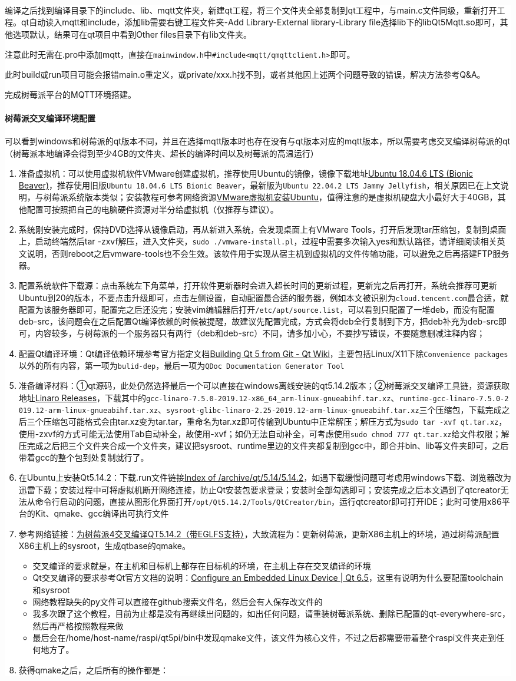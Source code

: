 编译之后找到编译目录下的include、lib、mqtt文件夹，新建qt工程，将三个文件夹全部复制到qt工程中，与main.c文件同级，重新打开工程。qt自动读入mqtt和include，添加lib需要右键工程文件夹-Add Library-External library-Library file选择lib下的libQt5Mqtt.so即可，其他选项默认，结果可在qt项目中看到Other files目录下有lib文件夹。

注意此时无需在.pro中添加mqtt，直接在```mainwindow.h```中```#include<mqtt/qmqttclient.h>```即可。

此时build或run项目可能会报错main.o重定义，或private/xxx.h找不到，或者其他因上述两个问题导致的错误，解决方法参考Q&A。

完成树莓派平台的MQTT环境搭建。

#### 树莓派交叉编译环境配置

可以看到windows和树莓派的qt版本不同，并且在选择mqtt版本时也存在没有与qt版本对应的mqtt版本，所以需要考虑交叉编译树莓派的qt（树莓派本地编译会得到至少4GB的文件夹、超长的编译时间以及树莓派的高温运行）

1. 准备虚拟机：可以使用虚拟机软件VMware创建虚拟机，推荐使用Ubuntu的镜像，镜像下载地址[Ubuntu 18.04.6 LTS (Bionic Beaver)](https://releases.ubuntu.com/18.04.6/)，推荐使用旧版```Ubuntu 18.04.6 LTS Bionic Beaver```，最新版为```Ubuntu 22.04.2 LTS Jammy Jellyfish```，相关原因已在上文说明，与树莓派系统版本类似；安装教程可参考网络资源[VMware虚拟机安装Ubuntu](https://blog.csdn.net/qq_43374681/article/details/129248167)，值得注意的是虚拟机硬盘大小最好大于40GB，其他配置可按照把自己的电脑硬件资源对半分给虚拟机（仅推荐与建议）。

2. 系统刚安装完成时，保持DVD选择从镜像启动，再从新进入系统，会发现桌面上有VMware Tools，打开后发现tar压缩包，复制到桌面上，启动终端然后tar -zxvf解压，进入文件夹，```sudo ./vmware-install.pl```，过程中需要多次输入yes和默认路径，请详细阅读相关英文说明，否则reboot之后vmware-tools也不会生效。该软件用于实现从宿主机到虚拟机的文件传输功能，可以避免之后再搭建FTP服务器。

3. 配置系统软件下载源：点击系统左下角菜单，打开软件更新器时会进入超长时间的更新过程，更新完之后再打开，系统会推荐可更新Ubuntu到20的版本，不要点击升级即可，点击左侧设置，自动配置最合适的服务器，例如本文被识别为```cloud.tencent.com```最合适，就配置为该服务器即可，配置完之后还没完；安装vim编辑器后打开```/etc/apt/source.list```，可以看到只配置了一堆deb，而没有配置deb-src，该问题会在之后配置Qt编译依赖的时候被提醒，故建议先配置完成，方式会将deb全行复制到下方，把deb补充为deb-src即可，内容较多，与树莓派的一个服务器只有两行（deb和deb-src）不同，请多加小心，不要抄写错误，不要随意删减注释内容；

4. 配置Qt编译环境：Qt编译依赖环境参考官方指定文档[Building Qt 5 from Git - Qt Wiki](https://wiki.qt.io/Building_Qt_5_from_Git)，主要包括Linux/X11下除```Convenience packages```以外的所有内容，第一项为```bulid-dep```，最后一项为```QDoc Documentation Generator Tool```

5. 准备编译材料：①qt源码，此处仍然选择最后一个可以直接在windows离线安装的qt5.14.2版本；②树莓派交叉编译工具链，资源获取地址[Linaro Releases](http://releases.linaro.org/components/toolchain/binaries/7.5-2019.12/arm-linux-gnueabihf/)，下载其中的```gcc-linaro-7.5.0-2019.12-x86_64_arm-linux-gnueabihf.tar.xz```、```runtime-gcc-linaro-7.5.0-2019.12-arm-linux-gnueabihf.tar.xz```、```sysroot-glibc-linaro-2.25-2019.12-arm-linux-gnueabihf.tar.xz```三个压缩包，下载完成之后三个压缩包可能格式会由tar.xz变为tar.tar，重命名为tar.xz即可传输到Ubuntu中正常解压；解压方式为```sudo tar -xvf qt.tar.xz```，使用-zxvf的方式可能无法使用Tab自动补全，故使用-xvf；如仍无法自动补全，可考虑使用```sudo chmod 777 qt.tar.xz```给文件权限；解压完成之后把三个文件夹合成一个文件夹，建议把sysroot、runtime里边的文件夹都复制到gcc中，即合并bin、lib等文件夹即可，之后带着gcc的整个包到处复制就行了。

6. 在Ubuntu上安装Qt5.14.2：下载.run文件链接[Index of /archive/qt/5.14/5.14.2](https://download.qt.io/archive/qt/5.14/5.14.2/)，如遇下载缓慢问题可考虑用windows下载、浏览器改为迅雷下载；安装过程中可将虚拟机断开网络连接，防止Qt安装包要求登录；安装时全部勾选即可；安装完成之后本文遇到了qtcreator无法从命令行启动的问题，直接从图形化界面打开```/opt/Qt5.14.2/Tools/QtCreator/bin```，运行qtcreator即可打开IDE；此时可使用x86平台的Kit、qmake、gcc编译出可执行文件

7. 参考网络链接：[为树莓派4交叉编译QT5.14.2（带EGLFS支持）](https://zhuanlan.zhihu.com/p/138021025)，大致流程为：更新树莓派，更新X86主机上的环境，通过树莓派配置X86主机上的sysroot，生成qtbase的qmake。

   - 交叉编译的要求就是，在主机和目标机上都存在目标机的环境，在主机上存在交叉编译的环境
   - Qt交叉编译的要求参考Qt官方文档的说明：[Configure an Embedded Linux Device | Qt 6.5](https://doc.qt.io/qt-6/configure-linux-device.html)，这里有说明为什么要配置toolchain和sysroot
   - 网络教程缺失的py文件可以直接在github搜索文件名，然后会有人保存改文件的
   - 我多次跟了这个教程，目前为止都是没有再继续出问题的，如出任何问题，请重装树莓派系统、删除已配置的qt-everywhere-src，然后再严格按照教程来做
   - 最后会在/home/host-name/raspi/qt5pi/bin中发现qmake文件，该文件为核心文件，不过之后都需要带着整个raspi文件夹走到任何地方了。

8. 获得qmake之后，之后所有的操作都是：
